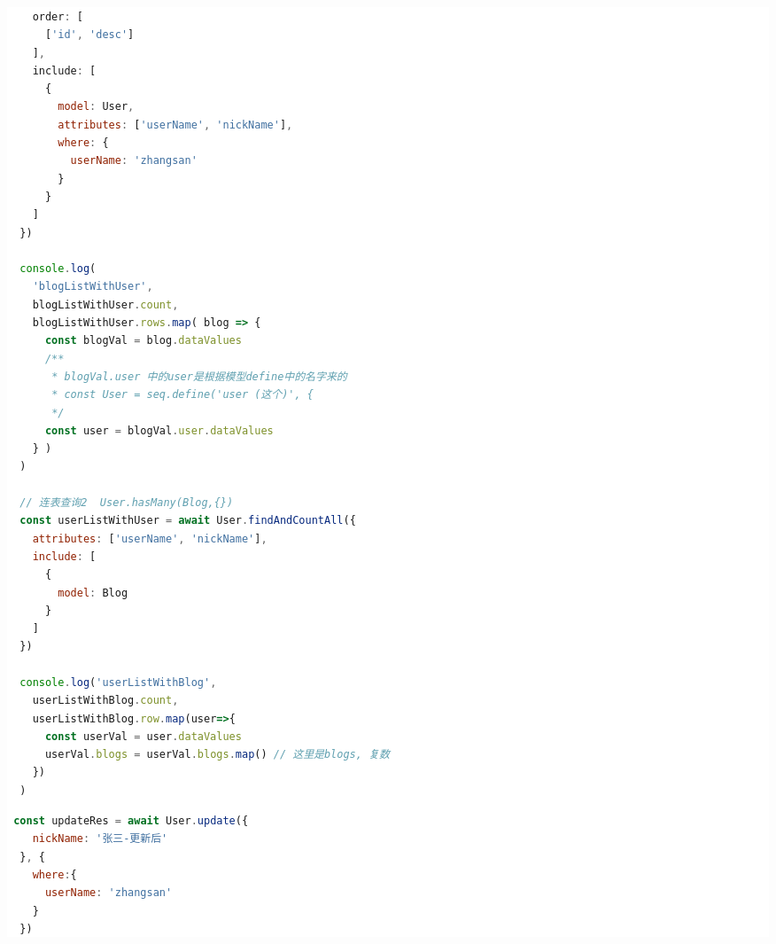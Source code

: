 ``` js
    order: [
      ['id', 'desc']
    ],
    include: [
      {
        model: User,
        attributes: ['userName', 'nickName'],
        where: {
          userName: 'zhangsan'
        }
      }
    ]
  })

  console.log(
    'blogListWithUser',
    blogListWithUser.count,
    blogListWithUser.rows.map( blog => {
      const blogVal = blog.dataValues
      /**
       * blogVal.user 中的user是根据模型define中的名字来的
       * const User = seq.define('user (这个)', {
       */
      const user = blogVal.user.dataValues
    } )
  ) 

  // 连表查询2  User.hasMany(Blog,{})
  const userListWithUser = await User.findAndCountAll({
    attributes: ['userName', 'nickName'],
    include: [
      {
        model: Blog
      }
    ]
  })
  
  console.log('userListWithBlog', 
    userListWithBlog.count,
    userListWithBlog.row.map(user=>{
      const userVal = user.dataValues
      userVal.blogs = userVal.blogs.map() // 这里是blogs, 复数
    })
  )
```

``` js 更新
 const updateRes = await User.update({
    nickName: '张三-更新后'
  }, {
    where:{
      userName: 'zhangsan'
    }
  })
```
